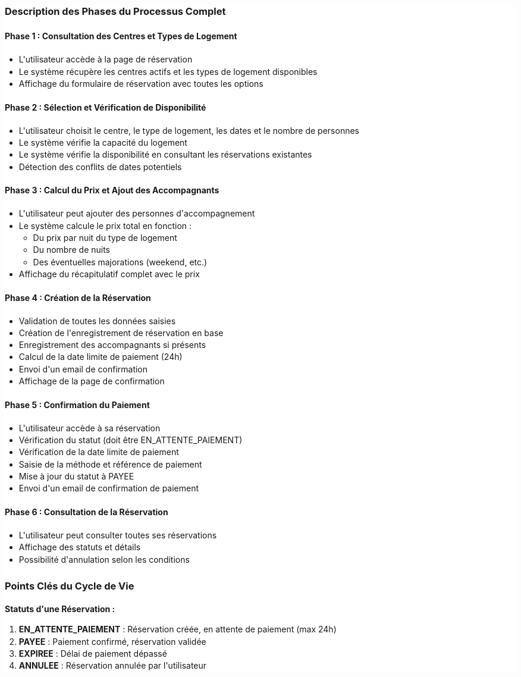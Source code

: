 ```mermaid
```

### Description des Phases du Processus Complet

#### Phase 1 : Consultation des Centres et Types de Logement
- L'utilisateur accède à la page de réservation
- Le système récupère les centres actifs et les types de logement disponibles
- Affichage du formulaire de réservation avec toutes les options

#### Phase 2 : Sélection et Vérification de Disponibilité
- L'utilisateur choisit le centre, le type de logement, les dates et le nombre de personnes
- Le système vérifie la capacité du logement
- Le système vérifie la disponibilité en consultant les réservations existantes
- Détection des conflits de dates potentiels

#### Phase 3 : Calcul du Prix et Ajout des Accompagnants
- L'utilisateur peut ajouter des personnes d'accompagnement
- Le système calcule le prix total en fonction :
  - Du prix par nuit du type de logement
  - Du nombre de nuits
  - Des éventuelles majorations (weekend, etc.)
- Affichage du récapitulatif complet avec le prix

#### Phase 4 : Création de la Réservation
- Validation de toutes les données saisies
- Création de l'enregistrement de réservation en base
- Enregistrement des accompagnants si présents
- Calcul de la date limite de paiement (24h)
- Envoi d'un email de confirmation
- Affichage de la page de confirmation

#### Phase 5 : Confirmation du Paiement
- L'utilisateur accède à sa réservation
- Vérification du statut (doit être EN_ATTENTE_PAIEMENT)
- Vérification de la date limite de paiement
- Saisie de la méthode et référence de paiement
- Mise à jour du statut à PAYEE
- Envoi d'un email de confirmation de paiement

#### Phase 6 : Consultation de la Réservation
- L'utilisateur peut consulter toutes ses réservations
- Affichage des statuts et détails
- Possibilité d'annulation selon les conditions

### Points Clés du Cycle de Vie

**Statuts d'une Réservation :**
1. **EN_ATTENTE_PAIEMENT** : Réservation créée, en attente de paiement (max 24h)
2. **PAYEE** : Paiement confirmé, réservation validée
3. **EXPIREE** : Délai de paiement dépassé
4. **ANNULEE** : Réservation annulée par l'utilisateur
